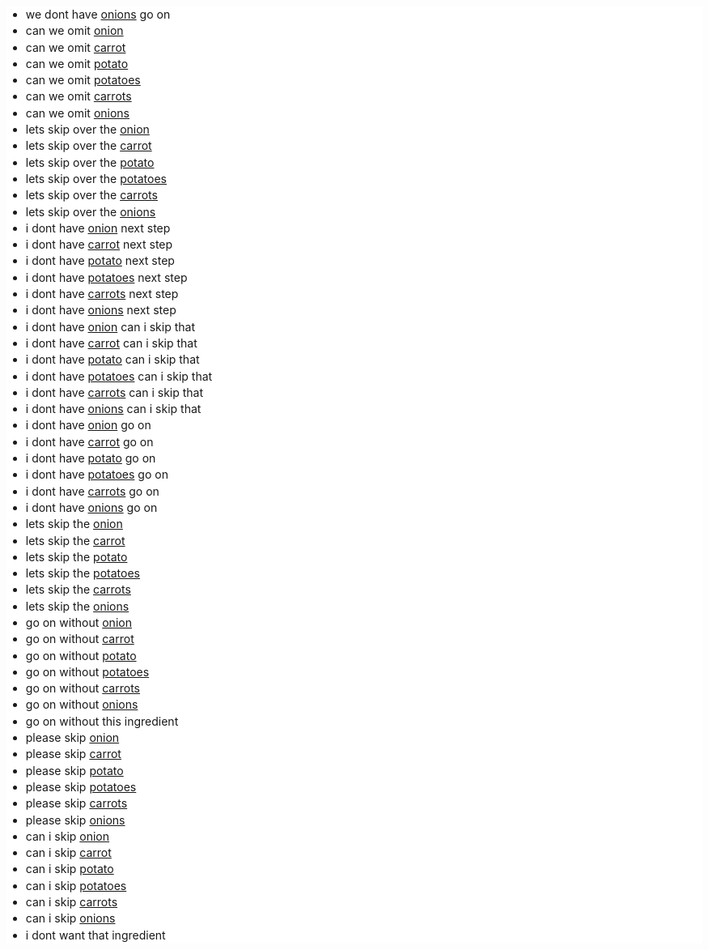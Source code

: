- we dont have [onions](ingredient) go on
- can we omit [onion](ingredient)
- can we omit [carrot](ingredient)
- can we omit [potato](ingredient)
- can we omit [potatoes](ingredient)
- can we omit [carrots](ingredient)
- can we omit [onions](ingredient)
- lets skip over the [onion](ingredient)
- lets skip over the [carrot](ingredient)
- lets skip over the [potato](ingredient)
- lets skip over the [potatoes](ingredient)
- lets skip over the [carrots](ingredient)
- lets skip over the [onions](ingredient)
- i dont have [onion](ingredient) next step
- i dont have [carrot](ingredient) next step
- i dont have [potato](ingredient) next step
- i dont have [potatoes](ingredient) next step
- i dont have [carrots](ingredient) next step
- i dont have [onions](ingredient) next step
- i dont have [onion](ingredient) can i skip that
- i dont have [carrot](ingredient) can i skip that
- i dont have [potato](ingredient) can i skip that
- i dont have [potatoes](ingredient) can i skip that
- i dont have [carrots](ingredient) can i skip that
- i dont have [onions](ingredient) can i skip that
- i dont have [onion](ingredient) go on
- i dont have [carrot](ingredient) go on
- i dont have [potato](ingredient) go on
- i dont have [potatoes](ingredient) go on
- i dont have [carrots](ingredient) go on
- i dont have [onions](ingredient) go on
- lets skip the [onion](ingredient)
- lets skip the [carrot](ingredient)
- lets skip the [potato](ingredient)
- lets skip the [potatoes](ingredient)
- lets skip the [carrots](ingredient)
- lets skip the [onions](ingredient)
- go on without [onion](ingredient)
- go on without [carrot](ingredient)
- go on without [potato](ingredient)
- go on without [potatoes](ingredient)
- go on without [carrots](ingredient)
- go on without [onions](ingredient)
- go on without this ingredient
- please skip [onion](ingredient)
- please skip [carrot](ingredient)
- please skip [potato](ingredient)
- please skip [potatoes](ingredient)
- please skip [carrots](ingredient)
- please skip [onions](ingredient)
- can i skip [onion](ingredient)
- can i skip [carrot](ingredient)
- can i skip [potato](ingredient)
- can i skip [potatoes](ingredient)
- can i skip [carrots](ingredient)
- can i skip [onions](ingredient)
- i dont want that ingredient
